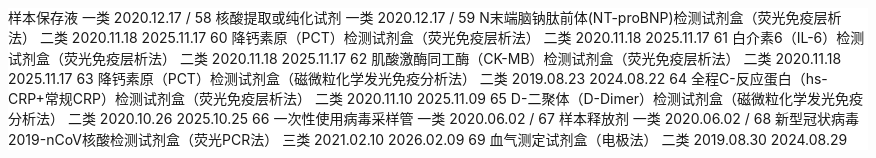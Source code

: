 样本保存液
一类
2020.12.17
/
58
核酸提取或纯化试剂
一类
2020.12.17
/
59
N末端脑钠肽前体(NT-proBNP)检测试剂盒（荧光免疫层析法）
二类
2020.11.18
2025.11.17
60
降钙素原（PCT）检测试剂盒（荧光免疫层析法）
二类
2020.11.18
2025.11.17
61
白介素6（IL-6）检测试剂盒（荧光免疫层析法）
二类
2020.11.18
2025.11.17
62
肌酸激酶同工酶（CK-MB）检测试剂盒（荧光免疫层析法）
二类
2020.11.18
2025.11.17
63
降钙素原（PCT）检测试剂盒（磁微粒化学发光免疫分析法）
二类
2019.08.23
2024.08.22
64
全程C-反应蛋白（hs-CRP+常规CRP）检测试剂盒（荧光免疫层析法）
二类
2020.11.10
2025.11.09
65
D-二聚体（D-Dimer）检测试剂盒（磁微粒化学发光免疫分析法）
二类
2020.10.26
2025.10.25
66
一次性使用病毒采样管
一类
2020.06.02
/
67
样本释放剂
一类
2020.06.02
/
68
新型冠状病毒2019-nCoV核酸检测试剂盒（荧光PCR法）
三类
2021.02.10
2026.02.09
69
血气测定试剂盒（电极法）
二类
2019.08.30
2024.08.29